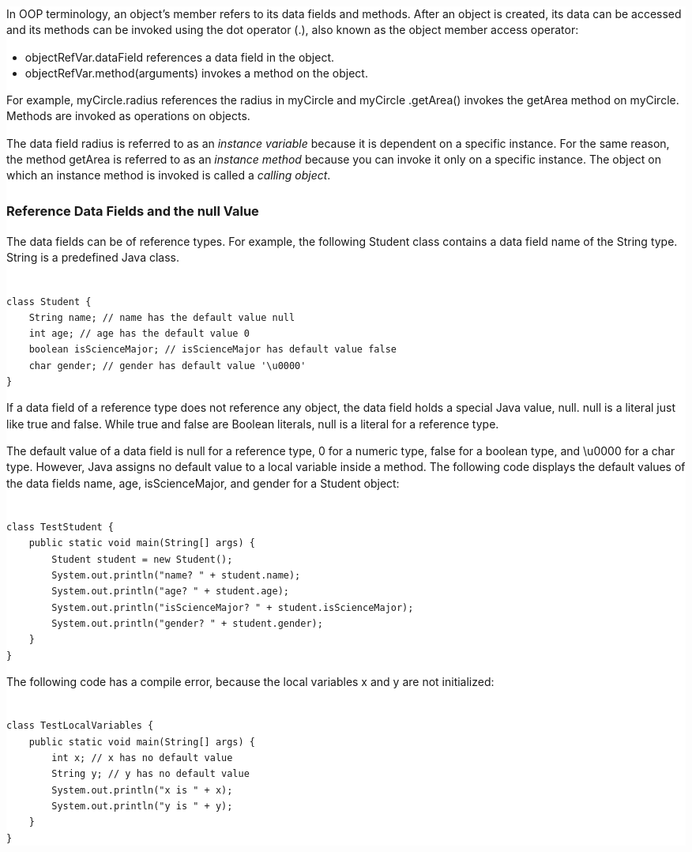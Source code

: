 In OOP terminology, an object’s member refers to its data fields and methods. After an object is created, its data can be accessed and its methods can be invoked using the dot operator (.), also known as the object member access operator:

* objectRefVar.dataField references a data field in the object.
* objectRefVar.method(arguments) invokes a method on the object.

For example, myCircle.radius references the radius in myCircle and myCircle .getArea() invokes the getArea method on myCircle. Methods are invoked as operations on objects.

The data field radius is referred to as an *instance variable* because it is dependent on a specific instance. For the same reason, the method getArea is referred to as an *instance method* because you can invoke it only on a specific instance. The object on which an instance method is invoked is called a *calling object*.

### Reference Data Fields and the null Value

The data fields can be of reference types. For example, the following Student class contains
a data field name of the String type. String is a predefined Java class.

<pre><code>
class Student {
    String name; // name has the default value null
    int age; // age has the default value 0
    boolean isScienceMajor; // isScienceMajor has default value false 
    char gender; // gender has default value '\u0000'
}
</code></pre>

If a data field of a reference type does not reference any object, the data field holds a special Java value, null. null is a literal just like true and false. While true and false are Boolean literals, null is a literal for a reference type.

The default value of a data field is null for a reference type, 0 for a numeric type, false for a boolean type, and \u0000 for a char type. However, Java assigns no default value to a local variable inside a method. The following code displays the default values of the data fields name, age, isScienceMajor, and gender for a Student object:

<pre><code>
class TestStudent {
    public static void main(String[] args) {
        Student student = new Student(); 
        System.out.println("name? " + student.name);
        System.out.println("age? " + student.age); 
        System.out.println("isScienceMajor? " + student.isScienceMajor); 
        System.out.println("gender? " + student.gender);
    } 
}
</code></pre>

The following code has a compile error, because the local variables x and y are not initialized:

<pre><code>
class TestLocalVariables {
    public static void main(String[] args) {
        int x; // x has no default value 
        String y; // y has no default value 
        System.out.println("x is " + x); 
        System.out.println("y is " + y);
    } 
}
</code></pre>
